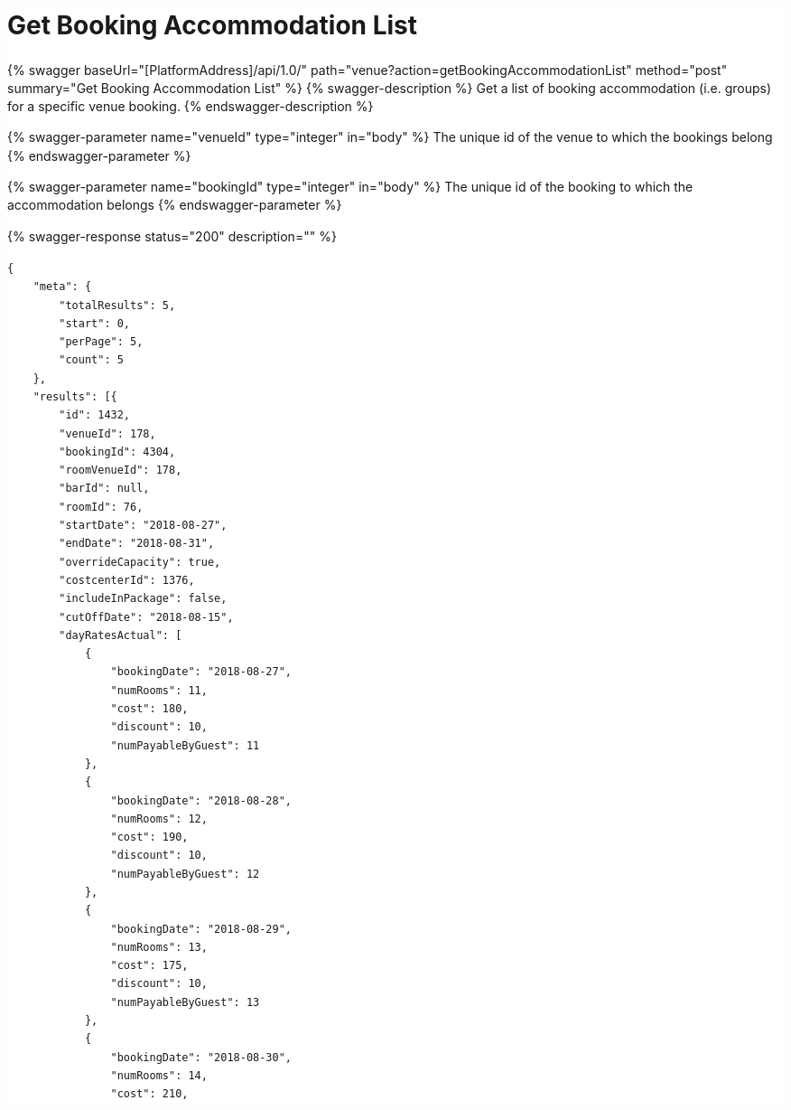 # Get Booking Accommodation List

{% swagger baseUrl="[PlatformAddress]/api/1.0/" path="venue?action=getBookingAccommodationList" method="post" summary="Get Booking Accommodation List" %}
{% swagger-description %}
Get a list of booking accommodation (i.e. groups) for a specific venue booking.
{% endswagger-description %}

{% swagger-parameter name="venueId" type="integer" in="body" %}
The unique id of the venue to which the bookings belong
{% endswagger-parameter %}

{% swagger-parameter name="bookingId" type="integer" in="body" %}
The unique id of the booking to which the accommodation belongs
{% endswagger-parameter %}

{% swagger-response status="200" description="" %}
```
{
    "meta": {
        "totalResults": 5,
        "start": 0,
        "perPage": 5,
        "count": 5
    },
    "results": [{
        "id": 1432,
        "venueId": 178,
        "bookingId": 4304,
        "roomVenueId": 178,
        "barId": null,
        "roomId": 76,
        "startDate": "2018-08-27",
        "endDate": "2018-08-31",
        "overrideCapacity": true,
        "costcenterId": 1376,
        "includeInPackage": false,
        "cutOffDate": "2018-08-15",
        "dayRatesActual": [
            {
                "bookingDate": "2018-08-27",
                "numRooms": 11,
                "cost": 180,
                "discount": 10,
                "numPayableByGuest": 11
            },
            {
                "bookingDate": "2018-08-28",
                "numRooms": 12,
                "cost": 190,
                "discount": 10,
                "numPayableByGuest": 12
            },
            {
                "bookingDate": "2018-08-29",
                "numRooms": 13,
                "cost": 175,
                "discount": 10,
                "numPayableByGuest": 13
            },
            {
                "bookingDate": "2018-08-30",
                "numRooms": 14,
                "cost": 210,
```